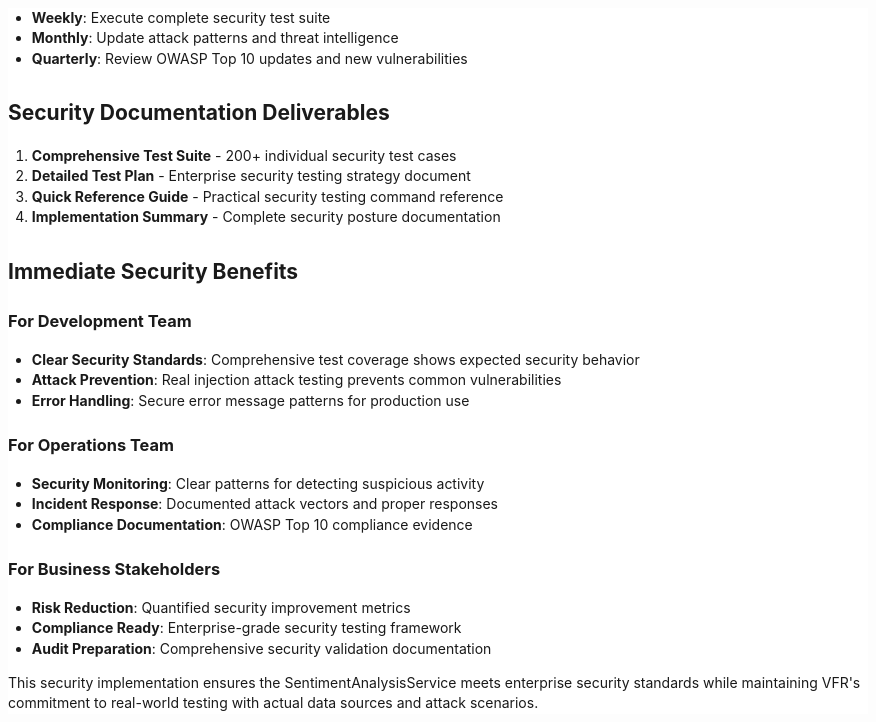- **Weekly**: Execute complete security test suite
- **Monthly**: Update attack patterns and threat intelligence
- **Quarterly**: Review OWASP Top 10 updates and new vulnerabilities

## Security Documentation Deliverables

1. **Comprehensive Test Suite** - 200+ individual security test cases
2. **Detailed Test Plan** - Enterprise security testing strategy document
3. **Quick Reference Guide** - Practical security testing command reference
4. **Implementation Summary** - Complete security posture documentation

## Immediate Security Benefits

### For Development Team

- **Clear Security Standards**: Comprehensive test coverage shows expected security behavior
- **Attack Prevention**: Real injection attack testing prevents common vulnerabilities
- **Error Handling**: Secure error message patterns for production use

### For Operations Team

- **Security Monitoring**: Clear patterns for detecting suspicious activity
- **Incident Response**: Documented attack vectors and proper responses
- **Compliance Documentation**: OWASP Top 10 compliance evidence

### For Business Stakeholders

- **Risk Reduction**: Quantified security improvement metrics
- **Compliance Ready**: Enterprise-grade security testing framework
- **Audit Preparation**: Comprehensive security validation documentation

This security implementation ensures the SentimentAnalysisService meets enterprise security standards while maintaining VFR's commitment to real-world testing with actual data sources and attack scenarios.

